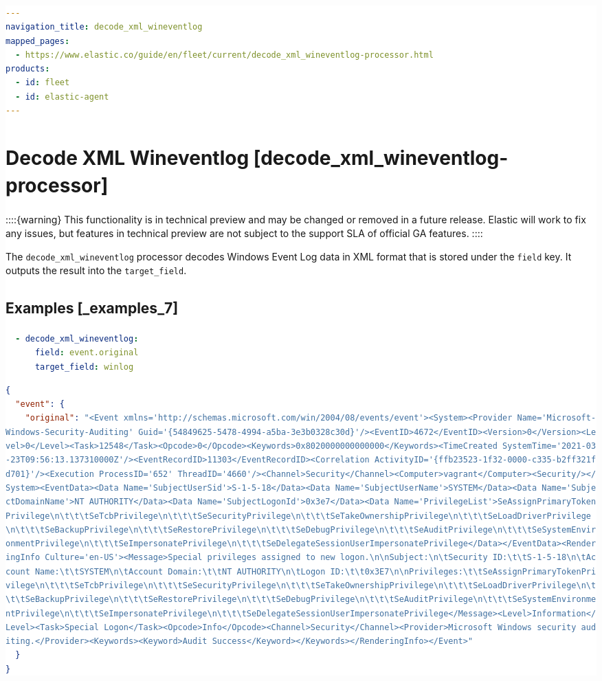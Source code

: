 ```yaml
---
navigation_title: decode_xml_wineventlog
mapped_pages:
  - https://www.elastic.co/guide/en/fleet/current/decode_xml_wineventlog-processor.html
products:
  - id: fleet
  - id: elastic-agent
---
```


# Decode XML Wineventlog [decode_xml_wineventlog-processor]


::::{warning}
This functionality is in technical preview and may be changed or removed in a future release. Elastic will work to fix any issues, but features in technical preview are not subject to the support SLA of official GA features.
::::


The `decode_xml_wineventlog` processor decodes Windows Event Log data in XML format that is stored under the `field` key. It outputs the result into the `target_field`.


## Examples [_examples_7]

```yaml
  - decode_xml_wineventlog:
      field: event.original
      target_field: winlog
```

```json
{
  "event": {
    "original": "<Event xmlns='http://schemas.microsoft.com/win/2004/08/events/event'><System><Provider Name='Microsoft-Windows-Security-Auditing' Guid='{54849625-5478-4994-a5ba-3e3b0328c30d}'/><EventID>4672</EventID><Version>0</Version><Level>0</Level><Task>12548</Task><Opcode>0</Opcode><Keywords>0x8020000000000000</Keywords><TimeCreated SystemTime='2021-03-23T09:56:13.137310000Z'/><EventRecordID>11303</EventRecordID><Correlation ActivityID='{ffb23523-1f32-0000-c335-b2ff321fd701}'/><Execution ProcessID='652' ThreadID='4660'/><Channel>Security</Channel><Computer>vagrant</Computer><Security/></System><EventData><Data Name='SubjectUserSid'>S-1-5-18</Data><Data Name='SubjectUserName'>SYSTEM</Data><Data Name='SubjectDomainName'>NT AUTHORITY</Data><Data Name='SubjectLogonId'>0x3e7</Data><Data Name='PrivilegeList'>SeAssignPrimaryTokenPrivilege\n\t\t\tSeTcbPrivilege\n\t\t\tSeSecurityPrivilege\n\t\t\tSeTakeOwnershipPrivilege\n\t\t\tSeLoadDriverPrivilege\n\t\t\tSeBackupPrivilege\n\t\t\tSeRestorePrivilege\n\t\t\tSeDebugPrivilege\n\t\t\tSeAuditPrivilege\n\t\t\tSeSystemEnvironmentPrivilege\n\t\t\tSeImpersonatePrivilege\n\t\t\tSeDelegateSessionUserImpersonatePrivilege</Data></EventData><RenderingInfo Culture='en-US'><Message>Special privileges assigned to new logon.\n\nSubject:\n\tSecurity ID:\t\tS-1-5-18\n\tAccount Name:\t\tSYSTEM\n\tAccount Domain:\t\tNT AUTHORITY\n\tLogon ID:\t\t0x3E7\n\nPrivileges:\t\tSeAssignPrimaryTokenPrivilege\n\t\t\tSeTcbPrivilege\n\t\t\tSeSecurityPrivilege\n\t\t\tSeTakeOwnershipPrivilege\n\t\t\tSeLoadDriverPrivilege\n\t\t\tSeBackupPrivilege\n\t\t\tSeRestorePrivilege\n\t\t\tSeDebugPrivilege\n\t\t\tSeAuditPrivilege\n\t\t\tSeSystemEnvironmentPrivilege\n\t\t\tSeImpersonatePrivilege\n\t\t\tSeDelegateSessionUserImpersonatePrivilege</Message><Level>Information</Level><Task>Special Logon</Task><Opcode>Info</Opcode><Channel>Security</Channel><Provider>Microsoft Windows security auditing.</Provider><Keywords><Keyword>Audit Success</Keyword></Keywords></RenderingInfo></Event>"
  }
}
```
